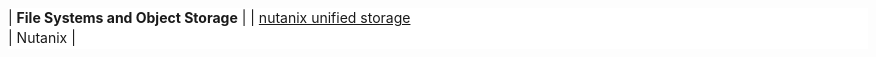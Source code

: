 | <b>File Systems and Object Storage</b>                      |                                                                                                                                                                                                                                                                                                                                                                                                 | [nutanix unified storage](DS/Nutanix/nutanix_unified_storage/ds_nutanix_nutanix_unified_storage.md)<br>                                                                                                                                                                                                                                                                                                                                                                                                                                                                                                                                                                                                                                                                                                                                                                                                                                                                                                                                                                                                                                                                                                                                                                                                                                                                                                                                                                                                                                                                                                                                                                                                                                                                                                                                                                                                                                                                                                                                                                                                                                                                                                                                                                                                                                                                                                                                                                                                                                                                                                                                                                                                                                                                                                                                                                                                                                                                                                                                                                                                                                                                                                                                                                                                                                                                                                                                                                                                                                                                                                                                                                                                                                                                                                                                                                                                                                                                                                                                                                                                                                                                                                                                                                                                                                             | Nutanix              |